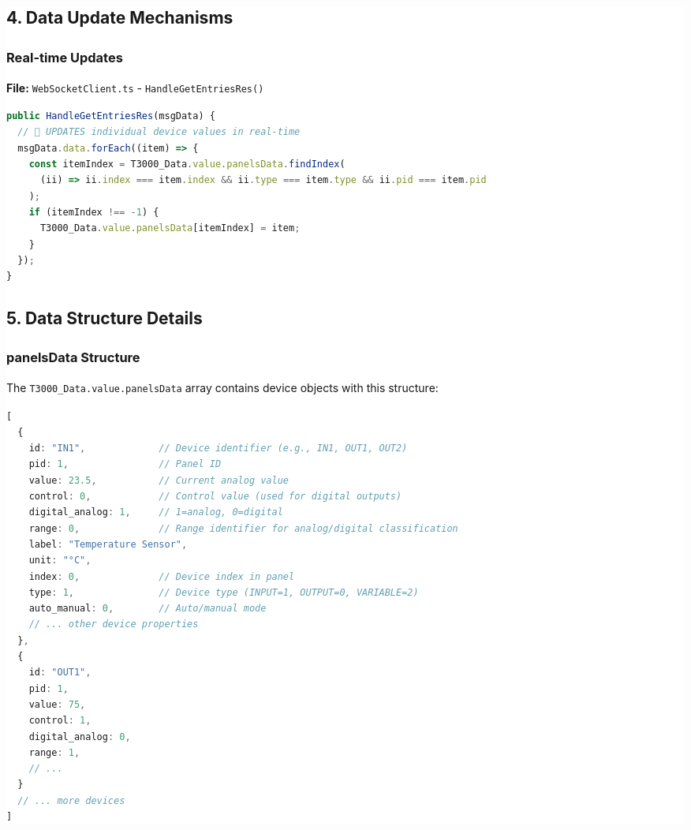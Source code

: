 ## 4. Data Update Mechanisms

### Real-time Updates
**File:** `WebSocketClient.ts` - `HandleGetEntriesRes()`

```typescript
public HandleGetEntriesRes(msgData) {
  // 🔄 UPDATES individual device values in real-time
  msgData.data.forEach((item) => {
    const itemIndex = T3000_Data.value.panelsData.findIndex(
      (ii) => ii.index === item.index && ii.type === item.type && ii.pid === item.pid
    );
    if (itemIndex !== -1) {
      T3000_Data.value.panelsData[itemIndex] = item;
    }
  });
}
```

## 5. Data Structure Details

### panelsData Structure
The `T3000_Data.value.panelsData` array contains device objects with this structure:

```typescript
[
  {
    id: "IN1",             // Device identifier (e.g., IN1, OUT1, OUT2)
    pid: 1,                // Panel ID
    value: 23.5,           // Current analog value
    control: 0,            // Control value (used for digital outputs)
    digital_analog: 1,     // 1=analog, 0=digital
    range: 0,              // Range identifier for analog/digital classification
    label: "Temperature Sensor",
    unit: "°C",
    index: 0,              // Device index in panel
    type: 1,               // Device type (INPUT=1, OUTPUT=0, VARIABLE=2)
    auto_manual: 0,        // Auto/manual mode
    // ... other device properties
  },
  {
    id: "OUT1",
    pid: 1,
    value: 75,
    control: 1,
    digital_analog: 0,
    range: 1,
    // ...
  }
  // ... more devices
]
```
